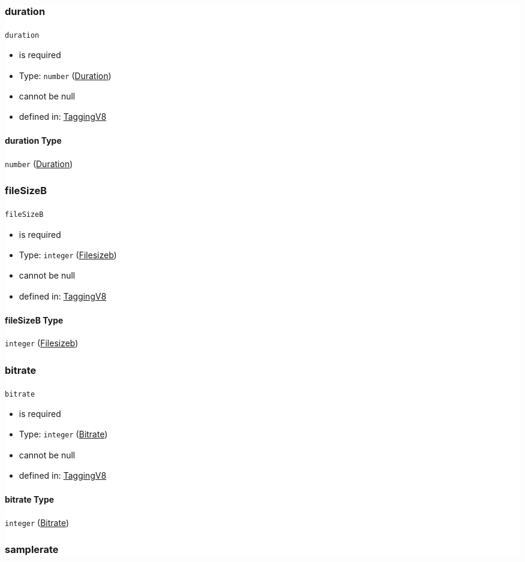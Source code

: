 ### duration



`duration`

* is required

* Type: `number` ([Duration](taggingv8-defs-audiofileinfov1-properties-duration.md))

* cannot be null

* defined in: [TaggingV8](taggingv8-defs-audiofileinfov1-properties-duration.md "https://github.com/cyanite-ai/aws-marketplace/blob/main/audio_analyzer/schemes/marketplace_v1/schema/TaggingV8.schema.json#/$defs/AudioFileInfoV1/properties/duration")

#### duration Type

`number` ([Duration](taggingv8-defs-audiofileinfov1-properties-duration.md))

### fileSizeB



`fileSizeB`

* is required

* Type: `integer` ([Filesizeb](taggingv8-defs-audiofileinfov1-properties-filesizeb.md))

* cannot be null

* defined in: [TaggingV8](taggingv8-defs-audiofileinfov1-properties-filesizeb.md "https://github.com/cyanite-ai/aws-marketplace/blob/main/audio_analyzer/schemes/marketplace_v1/schema/TaggingV8.schema.json#/$defs/AudioFileInfoV1/properties/fileSizeB")

#### fileSizeB Type

`integer` ([Filesizeb](taggingv8-defs-audiofileinfov1-properties-filesizeb.md))

### bitrate



`bitrate`

* is required

* Type: `integer` ([Bitrate](taggingv8-defs-audiofileinfov1-properties-bitrate.md))

* cannot be null

* defined in: [TaggingV8](taggingv8-defs-audiofileinfov1-properties-bitrate.md "https://github.com/cyanite-ai/aws-marketplace/blob/main/audio_analyzer/schemes/marketplace_v1/schema/TaggingV8.schema.json#/$defs/AudioFileInfoV1/properties/bitrate")

#### bitrate Type

`integer` ([Bitrate](taggingv8-defs-audiofileinfov1-properties-bitrate.md))

### samplerate
